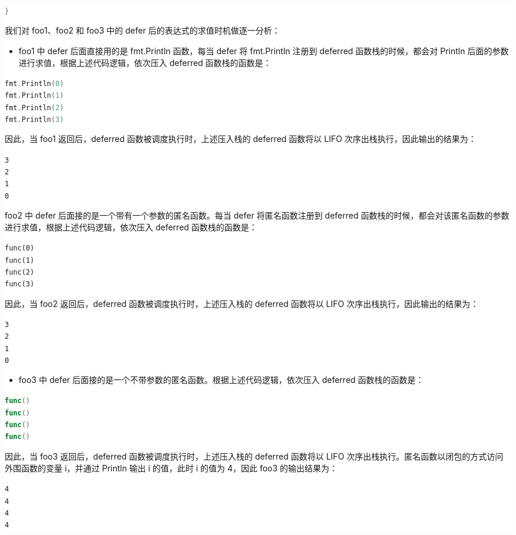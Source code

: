 ```go
}
```

我们对 foo1、foo2 和 foo3 中的 defer 后的表达式的求值时机做逐一分析：

- foo1 中 defer 后面直接用的是 fmt.Println 函数，每当 defer 将 fmt.Println 注册到 deferred 函数栈的时候，都会对 Println 后面的参数进行求值，根据上述代码逻辑，依次压入 deferred 函数栈的函数是：

```go
fmt.Println(0)
fmt.Println(1)
fmt.Println(2)
fmt.Println(3)
```

因此，当 foo1 返回后，deferred 函数被调度执行时，上述压入栈的 deferred 函数将以 LIFO 次序出栈执行，因此输出的结果为：

```
3
2
1
0
```

foo2 中 defer 后面接的是一个带有一个参数的匿名函数。每当 defer 将匿名函数注册到 deferred 函数栈的时候，都会对该匿名函数的参数进行求值，根据上述代码逻辑，依次压入 deferred 函数栈的函数是：

```
func(0)
func(1)
func(2)
func(3)
```

因此，当 foo2 返回后，deferred 函数被调度执行时，上述压入栈的 deferred 函数将以 LIFO 次序出栈执行，因此输出的结果为：

```
3
2
1
0
```

- foo3 中 defer 后面接的是一个不带参数的匿名函数。根据上述代码逻辑，依次压入 deferred 函数栈的函数是：

```go
func()
func()
func()
func()
```

因此，当 foo3 返回后，deferred 函数被调度执行时，上述压入栈的 deferred 函数将以 LIFO 次序出栈执行。匿名函数以闭包的方式访问外围函数的变量 i，并通过 Println 输出 i 的值，此时 i 的值为 4，因此 foo3 的输出结果为：

```
4
4
4
4
```
